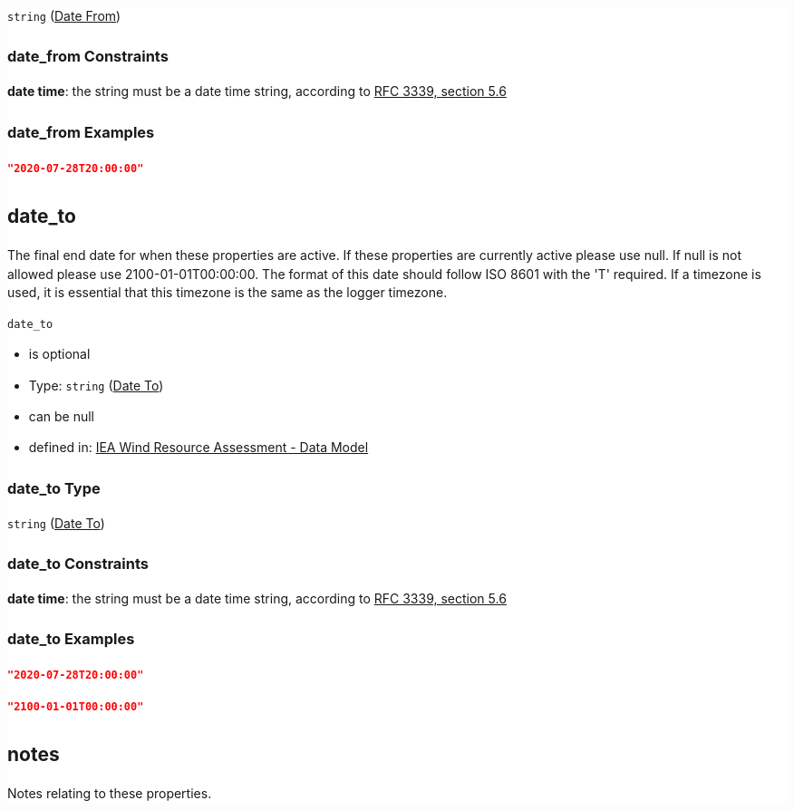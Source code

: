 `string` ([Date From](iea43_wra_data_model-properties-measurement-location-measurement-location-properties-vertical-profiler-properties-vertical-profiler-properties-properties-date-from.md))

### date\_from Constraints

**date time**: the string must be a date time string, according to [RFC 3339, section 5.6](https://tools.ietf.org/html/rfc3339 "check the specification")

### date\_from Examples

```json
"2020-07-28T20:00:00"
```

## date\_to

The final end date for when these properties are active. If these properties are currently active please use null. If null is not allowed please use 2100-01-01T00:00:00. The format of this date should follow ISO 8601 with the 'T' required. If a timezone is used, it is essential that this timezone is the same as the logger timezone.

`date_to`

*   is optional

*   Type: `string` ([Date To](iea43_wra_data_model-definitions-date-to.md))

*   can be null

*   defined in: [IEA Wind Resource Assessment - Data Model](iea43_wra_data_model-definitions-date-to.md "https://raw.githubusercontent.com/IEA-Task-43/digital_wra_data_standard/master/schema/iea43_wra_data_model.schema.json#/properties/measurement_location/items/properties/vertical_profiler_properties/items/properties/date_to")

### date\_to Type

`string` ([Date To](iea43_wra_data_model-definitions-date-to.md))

### date\_to Constraints

**date time**: the string must be a date time string, according to [RFC 3339, section 5.6](https://tools.ietf.org/html/rfc3339 "check the specification")

### date\_to Examples

```json
"2020-07-28T20:00:00"
```

```json
"2100-01-01T00:00:00"
```

## notes

Notes relating to these properties.
